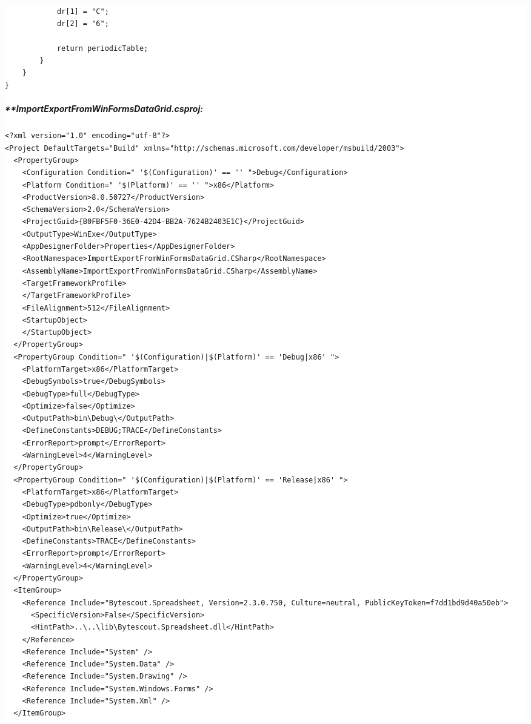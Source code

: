 ```
			dr[1] = "C";
			dr[2] = "6";

			return periodicTable;
		}
	}
}

```

    



##### ****ImportExportFromWinFormsDataGrid.csproj:**
    
```
<?xml version="1.0" encoding="utf-8"?>
<Project DefaultTargets="Build" xmlns="http://schemas.microsoft.com/developer/msbuild/2003">
  <PropertyGroup>
    <Configuration Condition=" '$(Configuration)' == '' ">Debug</Configuration>
    <Platform Condition=" '$(Platform)' == '' ">x86</Platform>
    <ProductVersion>8.0.50727</ProductVersion>
    <SchemaVersion>2.0</SchemaVersion>
    <ProjectGuid>{B0FBF5F0-36E0-42D4-BB2A-7624B2403E1C}</ProjectGuid>
    <OutputType>WinExe</OutputType>
    <AppDesignerFolder>Properties</AppDesignerFolder>
    <RootNamespace>ImportExportFromWinFormsDataGrid.CSharp</RootNamespace>
    <AssemblyName>ImportExportFromWinFormsDataGrid.CSharp</AssemblyName>
    <TargetFrameworkProfile>
    </TargetFrameworkProfile>
    <FileAlignment>512</FileAlignment>
    <StartupObject>
    </StartupObject>
  </PropertyGroup>
  <PropertyGroup Condition=" '$(Configuration)|$(Platform)' == 'Debug|x86' ">
    <PlatformTarget>x86</PlatformTarget>
    <DebugSymbols>true</DebugSymbols>
    <DebugType>full</DebugType>
    <Optimize>false</Optimize>
    <OutputPath>bin\Debug\</OutputPath>
    <DefineConstants>DEBUG;TRACE</DefineConstants>
    <ErrorReport>prompt</ErrorReport>
    <WarningLevel>4</WarningLevel>
  </PropertyGroup>
  <PropertyGroup Condition=" '$(Configuration)|$(Platform)' == 'Release|x86' ">
    <PlatformTarget>x86</PlatformTarget>
    <DebugType>pdbonly</DebugType>
    <Optimize>true</Optimize>
    <OutputPath>bin\Release\</OutputPath>
    <DefineConstants>TRACE</DefineConstants>
    <ErrorReport>prompt</ErrorReport>
    <WarningLevel>4</WarningLevel>
  </PropertyGroup>
  <ItemGroup>
    <Reference Include="Bytescout.Spreadsheet, Version=2.3.0.750, Culture=neutral, PublicKeyToken=f7dd1bd9d40a50eb">
      <SpecificVersion>False</SpecificVersion>
      <HintPath>..\..\lib\Bytescout.Spreadsheet.dll</HintPath>
    </Reference>
    <Reference Include="System" />
    <Reference Include="System.Data" />
    <Reference Include="System.Drawing" />
    <Reference Include="System.Windows.Forms" />
    <Reference Include="System.Xml" />
  </ItemGroup>
```
